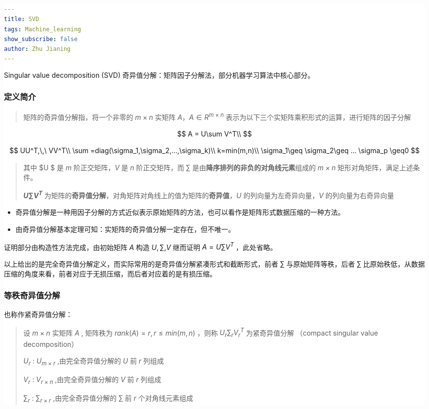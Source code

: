 ```yaml
---
title: SVD
tags: Machine_learning
show_subscribe: false
author: Zhu Jianing
---
```


Singular value decomposition (SVD) 奇异值分解：矩阵因子分解法，部分机器学习算法中核心部分。



### 定义简介

> 矩阵的奇异值分解指，将一个非零的 $m\times n$ 实矩阵 $A，A\in R^{m\times n}$ 表示为以下三个实矩阵乘积形式的运算，进行矩阵的因子分解


$$
A = U\sum V^T\\
$$

$$
UU^T,\,\ VV^T\\
\sum =diag(\sigma_1,\sigma_2,...,\sigma_k)\\
k=min(m,n)\\
\sigma_1\geq \sigma_2\geq ... \sigma_p \geq0
$$



> 其中 $U $ 是 $m$ 阶正交矩阵，$V$ 是 $n$ 阶正交矩阵，而 $\sum$ 是由**降序排列的非负的对角线元素**组成的 $m\times n$ 矩形对角矩阵，满足上述条件。
>
> **$U\sum V^T$** 为矩阵的**奇异值分解**，对角矩阵对角线上的值为矩阵的**奇异值**，$U$ 的列向量为左奇异向量，$V$ 的列向量为右奇异向量 



- 奇异值分解是一种用因子分解的方式近似表示原始矩阵的方法，也可以看作是矩阵形式数据压缩的一种方法。

- 由奇异值分解基本定理可知：实矩阵的奇异值分解一定存在，但不唯一。

证明部分由构造性方法完成，由初始矩阵 $A$ 构造 $U ,\sum, V$ 继而证明 $A = U\sum V^T$ ，此处省略。

以上给出的是完全奇异值分解定义，而实际常用的是奇异值分解紧凑形式和截断形式，前者 $\sum$ 与原始矩阵等秩，后者 $\sum$ 比原始秩低，从数据压缩的角度来看，前者对应于无损压缩，而后者对应着的是有损压缩。



### 等秩奇异值分解

也称作紧奇异值分解：

> 设 $m\times n$ 实矩阵 $A$ , 矩阵秩为 $rank(A)=r, r\leq min(m,n)$ ，则称 $U_r\sum_r V_{r}^T$ 为紧奇异值分解 （compact singular value decomposition）
>
> $U_r$ : $U_{m\times r}$ ,由完全奇异值分解的 $U$ 前 $r$ 列组成 
>
> $V_r$ :  $V_{r\times n}$ ,由完全奇异值分解的 $V$ 前 $r$ 列组成 
>
> $\sum_r$ :  $\sum_{r\times r}$ ,由完全奇异值分解的 $\sum$ 前 $r$ 个对角线元素组成 
